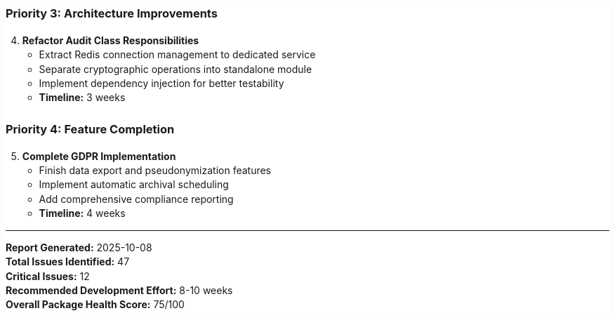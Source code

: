 ### Priority 3: Architecture Improvements

4. **Refactor Audit Class Responsibilities**
   - Extract Redis connection management to dedicated service
   - Separate cryptographic operations into standalone module
   - Implement dependency injection for better testability
   - **Timeline:** 3 weeks

### Priority 4: Feature Completion

5. **Complete GDPR Implementation**
   - Finish data export and pseudonymization features
   - Implement automatic archival scheduling
   - Add comprehensive compliance reporting
   - **Timeline:** 4 weeks

---

**Report Generated:** 2025-10-08  
**Total Issues Identified:** 47  
**Critical Issues:** 12  
**Recommended Development Effort:** 8-10 weeks  
**Overall Package Health Score:** 75/100
